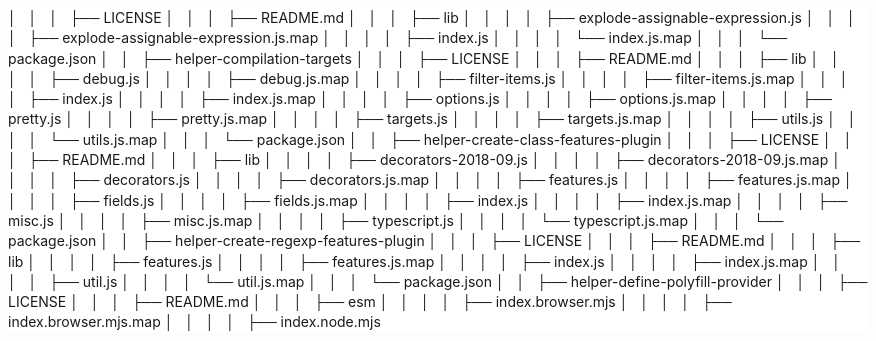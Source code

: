 │   │   │   ├── LICENSE
│   │   │   ├── README.md
│   │   │   ├── lib
│   │   │   │   ├── explode-assignable-expression.js
│   │   │   │   ├── explode-assignable-expression.js.map
│   │   │   │   ├── index.js
│   │   │   │   └── index.js.map
│   │   │   └── package.json
│   │   ├── helper-compilation-targets
│   │   │   ├── LICENSE
│   │   │   ├── README.md
│   │   │   ├── lib
│   │   │   │   ├── debug.js
│   │   │   │   ├── debug.js.map
│   │   │   │   ├── filter-items.js
│   │   │   │   ├── filter-items.js.map
│   │   │   │   ├── index.js
│   │   │   │   ├── index.js.map
│   │   │   │   ├── options.js
│   │   │   │   ├── options.js.map
│   │   │   │   ├── pretty.js
│   │   │   │   ├── pretty.js.map
│   │   │   │   ├── targets.js
│   │   │   │   ├── targets.js.map
│   │   │   │   ├── utils.js
│   │   │   │   └── utils.js.map
│   │   │   └── package.json
│   │   ├── helper-create-class-features-plugin
│   │   │   ├── LICENSE
│   │   │   ├── README.md
│   │   │   ├── lib
│   │   │   │   ├── decorators-2018-09.js
│   │   │   │   ├── decorators-2018-09.js.map
│   │   │   │   ├── decorators.js
│   │   │   │   ├── decorators.js.map
│   │   │   │   ├── features.js
│   │   │   │   ├── features.js.map
│   │   │   │   ├── fields.js
│   │   │   │   ├── fields.js.map
│   │   │   │   ├── index.js
│   │   │   │   ├── index.js.map
│   │   │   │   ├── misc.js
│   │   │   │   ├── misc.js.map
│   │   │   │   ├── typescript.js
│   │   │   │   └── typescript.js.map
│   │   │   └── package.json
│   │   ├── helper-create-regexp-features-plugin
│   │   │   ├── LICENSE
│   │   │   ├── README.md
│   │   │   ├── lib
│   │   │   │   ├── features.js
│   │   │   │   ├── features.js.map
│   │   │   │   ├── index.js
│   │   │   │   ├── index.js.map
│   │   │   │   ├── util.js
│   │   │   │   └── util.js.map
│   │   │   └── package.json
│   │   ├── helper-define-polyfill-provider
│   │   │   ├── LICENSE
│   │   │   ├── README.md
│   │   │   ├── esm
│   │   │   │   ├── index.browser.mjs
│   │   │   │   ├── index.browser.mjs.map
│   │   │   │   ├── index.node.mjs
